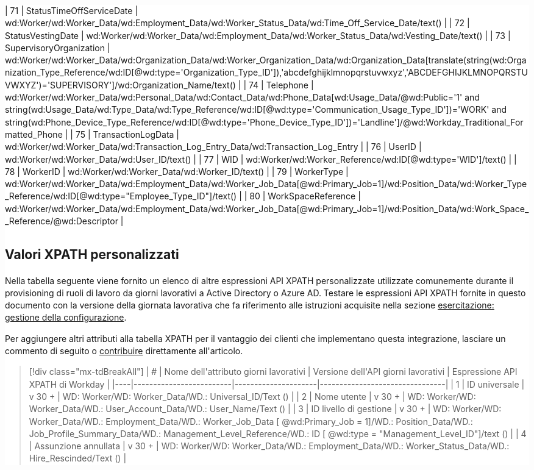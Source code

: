 | 71 | StatusTimeOffServiceDate              | wd:Worker/wd:Worker\_Data/wd:Employment\_Data/wd:Worker\_Status\_Data/wd:Time\_Off\_Service\_Date/text\(\)                                                                                                                                                                                                                                                                             |
| 72 | StatusVestingDate                     | wd:Worker/wd:Worker\_Data/wd:Employment\_Data/wd:Worker\_Status\_Data/wd:Vesting\_Date/text\(\)                                                                                                                                                                                                                                                                                        |
| 73 | SupervisoryOrganization               | wd:Worker/wd:Worker\_Data/wd:Organization\_Data/wd:Worker\_Organization\_Data/wd:Organization\_Data\[translate\(string\(wd:Organization\_Type\_Reference/wd:ID\[@wd:type='Organization\_Type\_ID'\]\),'abcdefghijklmnopqrstuvwxyz','ABCDEFGHIJKLMNOPQRSTUVWXYZ'\)='SUPERVISORY'\]/wd:Organization\_Name/text\(\)                                                                       |
| 74 | Telephone                             | wd:Worker/wd:Worker\_Data/wd:Personal\_Data/wd:Contact\_Data/wd:Phone\_Data\[wd:Usage\_Data/@wd:Public='1' and string\(wd:Usage\_Data/wd:Type\_Data/wd:Type\_Reference/wd:ID\[@wd:type='Communication\_Usage\_Type\_ID'\]\)='WORK' and string\(wd:Phone\_Device\_Type\_Reference/wd:ID\[@wd:type='Phone\_Device\_Type\_ID'\]\)='Landline'\]/@wd:Workday_Traditional_Formatted_Phone |
| 75 | TransactionLogData                    | wd:Worker/wd:Worker\_Data/wd:Transaction\_Log\_Entry\_Data/wd:Transaction\_Log\_Entry                                                                                                                                                                                                                                                                                                  |
| 76 | UserID                                | wd:Worker/wd:Worker\_Data/wd:User\_ID/text\(\)                                                                                                                                                                                                                                                                                                                                         |
| 77 | WID                                   | wd:Worker/wd:Worker\_Reference/wd:ID\[@wd:type='WID'\]/text\(\)                                                                                                                                                                                                                                                                                                                        |
| 78 | WorkerID                              | wd:Worker/wd:Worker\_Data/wd:Worker\_ID/text\(\)                                                                                                                                                                                                                                                                                                                                       |
| 79 | WorkerType                            | wd:Worker/wd:Worker\_Data/wd:Employment\_Data/wd:Worker\_Job\_Data\[@wd:Primary_Job=1]/wd:Position\_Data/wd:Worker\_Type\_Reference/wd:ID\[@wd:type="Employee\_Type\_ID"\]/text\(\)                                                                                                                                                                                                 |
| 80 | WorkSpaceReference                    | wd:Worker/wd:Worker\_Data/wd:Employment\_Data/wd:Worker\_Job\_Data\[@wd:Primary_Job=1]/wd:Position\_Data/wd:Work\_Space\_\_Reference/@wd:Descriptor                                                                                                                                                                                                                                  |

## <a name="custom-xpath-values"></a>Valori XPATH personalizzati
Nella tabella seguente viene fornito un elenco di altre espressioni API XPATH personalizzate utilizzate comunemente durante il provisioning di ruoli di lavoro da giorni lavorativi a Active Directory o Azure AD. Testare le espressioni API XPATH fornite in questo documento con la versione della giornata lavorativa che fa riferimento alle istruzioni acquisite nella sezione [esercitazione: gestione della configurazione](../saas-apps/workday-inbound-tutorial.md#managing-your-configuration).

Per aggiungere altri attributi alla tabella XPATH per il vantaggio dei clienti che implementano questa integrazione, lasciare un commento di seguito o [contribuire](https://docs.microsoft.com/contribute) direttamente all'articolo. 

> [!div class="mx-tdBreakAll"]
> | \# | Nome dell'attributo giorni lavorativi  | Versione dell'API giorni lavorativi | Espressione API XPATH di Workday   |
> |----|-------------------------|---------------------|--------------------------------|
> | 1  | ID universale  | v 30 +   | WD: Worker/WD: Worker_Data/WD.: Universal_ID/Text ()      |
> | 2  | Nome utente     | v 30 +   | WD: Worker/WD: Worker_Data/WD.: User_Account_Data/WD.: User_Name/Text () |
> | 3  | ID livello di gestione  | v 30 +  | WD: Worker/WD: Worker_Data/WD.: Employment_Data/WD.: Worker_Job_Data [ @wd:Primary_Job = 1]/WD.: Position_Data/WD.: Job_Profile_Summary_Data/WD.: Management_Level_Reference/WD.: ID [ @wd:type = "Management_Level_ID"]/text ()  |
> | 4 | Assunzione annullata | v 30 + | WD: Worker/WD: Worker_Data/WD.: Employment_Data/WD.: Worker_Status_Data/WD.: Hire_Rescinded/Text () |